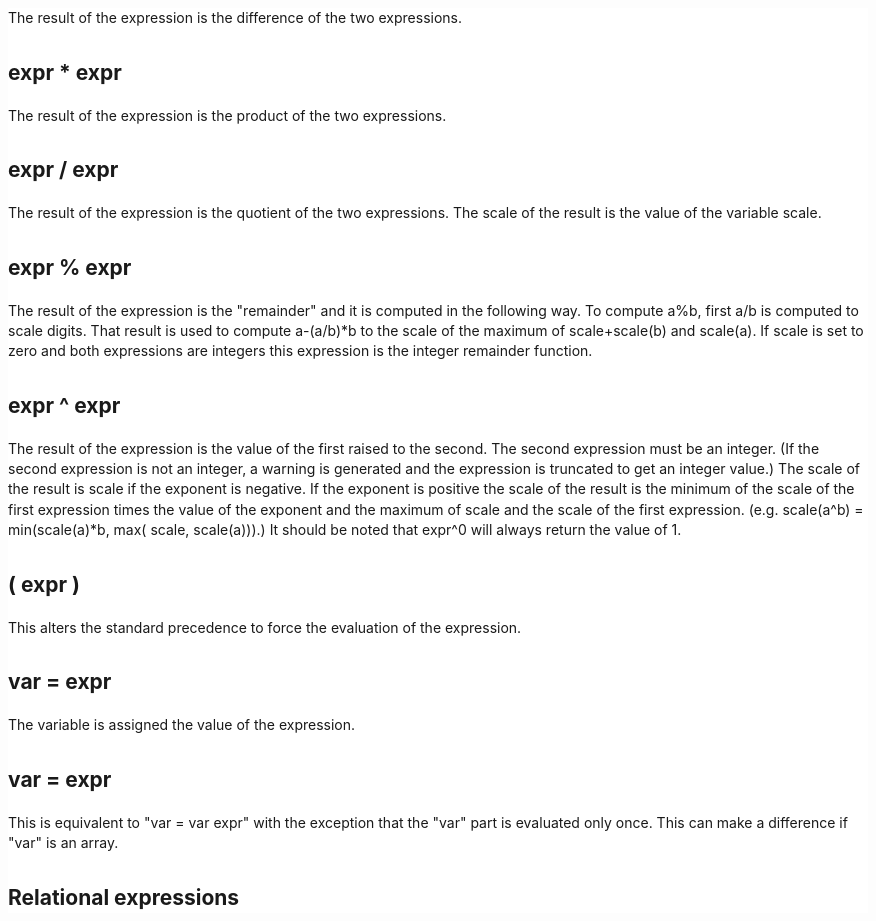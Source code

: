 The result of the expression is the difference of the two expressions.

## expr * expr

The result of the expression is the product of the two expressions.

## expr / expr

The result of the expression is the quotient of the two expressions.
The scale of the result is the value of the variable scale.

## expr % expr

The  result of  the expression  is the  "remainder" and  it is  computed in  the
following way.
To compute a%b, first a/b is computed to scale digits.
That  result is  used  to compute  a-(a/b)*b  to  the scale  of  the maximum  of
scale+scale(b) and scale(a).
If scale is set to zero and both expressions are integers this expression is the
integer remainder function.

## expr ^ expr

The result of the expression is the value of the first raised to the second.
The second expression must be an integer.
(If the  second expression  is not an  integer, a warning  is generated  and the
expression is truncated  to get an integer  value.)  The scale of  the result is
scale if the exponent is negative.
If the exponent is positive the scale of  the result is the minimum of the scale
of the first expression times the value of the exponent and the maximum of scale
and the scale of the first expression.
(e.g. scale(a^b) = min(scale(a)*b, max(  scale, scale(a))).)  It should be noted
that expr^0 will always return the value of 1.

## ( expr )

This alters the standard precedence to force the evaluation of the expression.

## var = expr

The variable is assigned the value of the expression.

## var <op>= expr

This is equivalent  to "var = var  <op> expr" with the exception  that the "var"
part is evaluated only once.
This can make a difference if "var" is an array.

##
## Relational expressions
